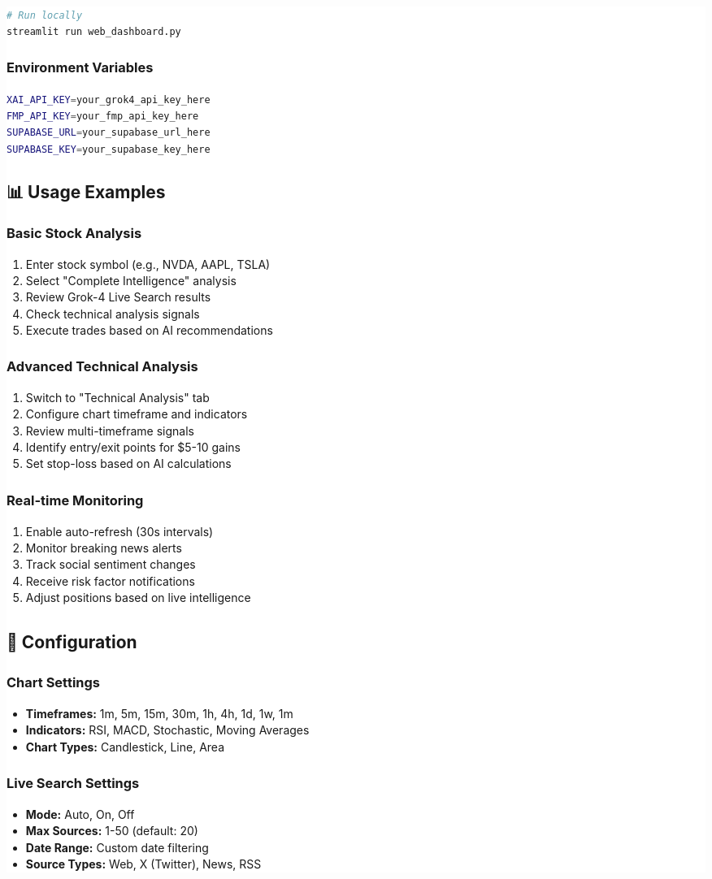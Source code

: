 ```bash
# Run locally
streamlit run web_dashboard.py
```

### Environment Variables
```bash
XAI_API_KEY=your_grok4_api_key_here
FMP_API_KEY=your_fmp_api_key_here
SUPABASE_URL=your_supabase_url_here
SUPABASE_KEY=your_supabase_key_here
```

## 📊 Usage Examples

### Basic Stock Analysis
1. Enter stock symbol (e.g., NVDA, AAPL, TSLA)
2. Select "Complete Intelligence" analysis
3. Review Grok-4 Live Search results
4. Check technical analysis signals
5. Execute trades based on AI recommendations

### Advanced Technical Analysis
1. Switch to "Technical Analysis" tab
2. Configure chart timeframe and indicators
3. Review multi-timeframe signals
4. Identify entry/exit points for $5-10 gains
5. Set stop-loss based on AI calculations

### Real-time Monitoring
1. Enable auto-refresh (30s intervals)
2. Monitor breaking news alerts
3. Track social sentiment changes
4. Receive risk factor notifications
5. Adjust positions based on live intelligence

## 🔧 Configuration

### Chart Settings
- **Timeframes:** 1m, 5m, 15m, 30m, 1h, 4h, 1d, 1w, 1m
- **Indicators:** RSI, MACD, Stochastic, Moving Averages
- **Chart Types:** Candlestick, Line, Area

### Live Search Settings
- **Mode:** Auto, On, Off
- **Max Sources:** 1-50 (default: 20)
- **Date Range:** Custom date filtering
- **Source Types:** Web, X (Twitter), News, RSS
